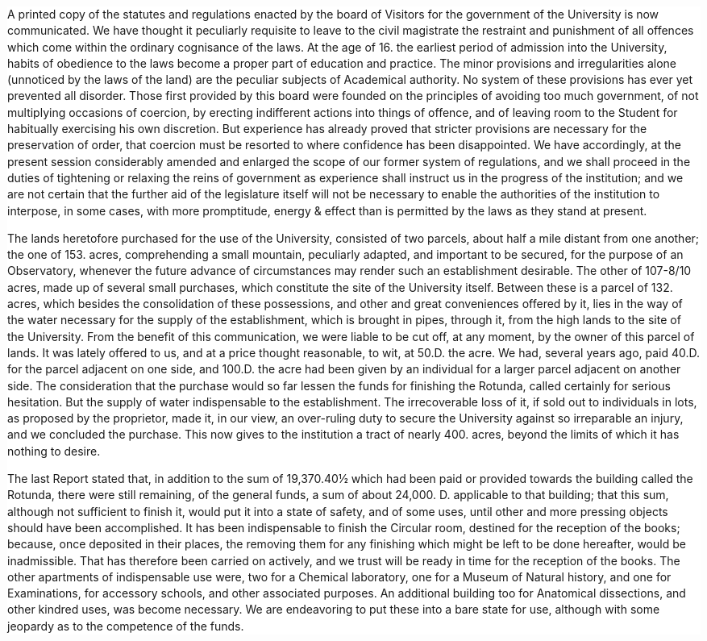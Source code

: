 A printed copy of the statutes and regulations enacted by the board of Visitors for the government of the University is now communicated. We have thought it peculiarly requisite to leave to the civil magistrate the restraint and punishment of all offences which come within the ordinary cognisance of the laws. At the age of 16. the earliest period of admission into the University, habits of obedience to the laws become a proper part of education and practice. The minor provisions and irregularities alone (unnoticed by the laws of the land) are the peculiar subjects of Academical authority. No system of these provisions has ever yet prevented all disorder. Those first provided by this board were founded on the principles of avoiding too much government, of not multiplying occasions of coercion, by erecting indifferent actions into things of offence, and of leaving room to the Student for habitually exercising his own discretion. But experience has already proved that stricter provisions are necessary for the preservation of order, that coercion must be resorted to where confidence has been disappointed. We have accordingly, at the present session considerably amended and enlarged the scope of our former system of regulations, and we shall proceed in the duties of tightening or relaxing the reins of government as experience shall instruct us in the progress of the institution; and we are not certain that the further aid of the legislature itself will not be necessary to enable the authorities of the institution to interpose, in some cases, with more promptitude, energy & effect than is permitted by the laws as they stand at present.

The lands heretofore purchased for the use of the University, consisted of two parcels, about half a mile distant from one another; the one of 153. acres, comprehending a small mountain, peculiarly adapted, and important to be secured, for the purpose of an Observatory, whenever the future advance of circumstances may render such an establishment desirable. The other of 107-8/10 acres, made up of several small purchases, which constitute the site of the University itself. Between these is a parcel of 132. acres, which besides the consolidation of these possessions, and other and great conveniences offered by it, lies in the way of the water necessary for the supply of the establishment, which is brought in pipes, through it, from the high lands to the site of the University. From the benefit of this communication, we were liable to be cut off, at any moment, by the owner of this parcel of lands. It was lately offered to us, and at a price thought reasonable, to wit, at 50.D. the acre. We had, several years ago, paid 40.D. for the parcel adjacent on one side, and 100.D. the acre had been given by an individual for a larger parcel adjacent on another side. The consideration that the purchase would so far lessen the funds for finishing the Rotunda, called certainly for serious hesitation. But the supply of water indispensable to the establishment. The irrecoverable loss of it, if sold out to individuals in lots, as proposed by the proprietor, made it, in our view, an over-ruling duty to secure the University against so irreparable an injury, and we concluded the purchase. This now gives to the institution a tract of nearly 400. acres, beyond the limits of which it has nothing to desire.

The last Report stated that, in addition to the sum of 19,370.40½ which had been paid or provided towards the building called the Rotunda, there were still remaining, of the general funds, a sum of about 24,000. D. applicable to that building; that this sum, although not sufficient to finish it, would put it into a state of safety, and of some uses, until other and more pressing objects should have been accomplished. It has been indispensable to finish the Circular room, destined for the reception of the books; because, once deposited in their places, the removing them for any finishing which might be left to be done hereafter, would be inadmissible. That has therefore been carried on actively, and we trust will be ready in time for the reception of the books. The other apartments of indispensable use were, two for a Chemical laboratory, one for a Museum of Natural history, and one for Examinations, for accessory schools, and other associated purposes. An additional building too for Anatomical dissections, and other kindred uses, was become necessary. We are endeavoring to put these into a bare state for use, although with some jeopardy as to the competence of the funds.
